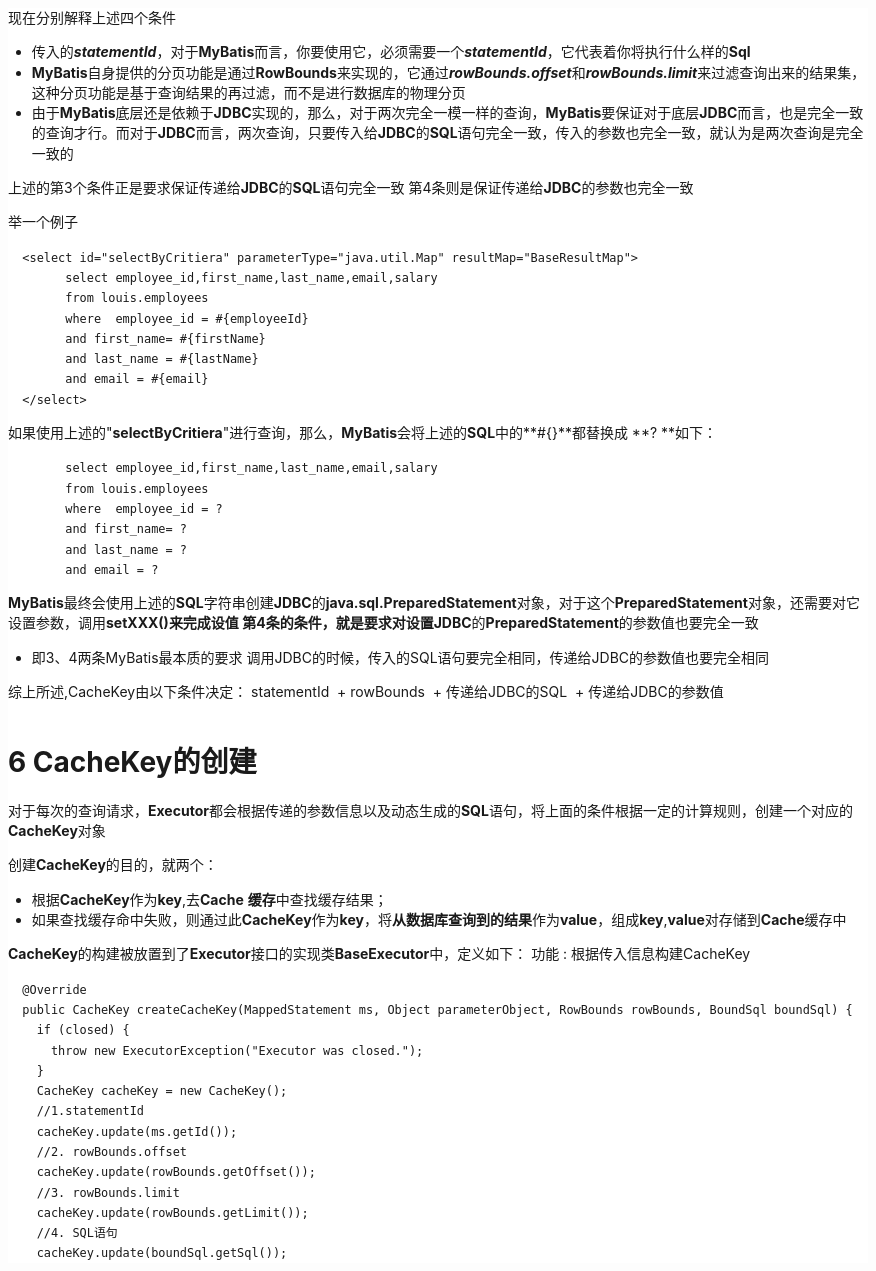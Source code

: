 现在分别解释上述四个条件
- 传入的***statementId***，对于**MyBatis**而言，你要使用它，必须需要一个***statementId***，它代表着你将执行什么样的**Sql**
- **MyBatis**自身提供的分页功能是通过**RowBounds**来实现的，它通过***rowBounds.offset***和***rowBounds.limit***来过滤查询出来的结果集，这种分页功能是基于查询结果的再过滤，而不是进行数据库的物理分页
- 由于**MyBatis**底层还是依赖于**JDBC**实现的，那么，对于两次完全一模一样的查询，**MyBatis**要保证对于底层**JDBC**而言，也是完全一致的查询才行。而对于**JDBC**而言，两次查询，只要传入给**JDBC**的**SQL**语句完全一致，传入的参数也完全一致，就认为是两次查询是完全一致的

上述的第3个条件正是要求保证传递给**JDBC**的**SQL**语句完全一致
第4条则是保证传递给**JDBC**的参数也完全一致

举一个例子
```
  <select id="selectByCritiera" parameterType="java.util.Map" resultMap="BaseResultMap">
        select employee_id,first_name,last_name,email,salary
        from louis.employees
        where  employee_id = #{employeeId}
        and first_name= #{firstName}
        and last_name = #{lastName}
        and email = #{email}
  </select>
```
如果使用上述的"**selectByCritiera**"进行查询，那么，**MyBatis**会将上述的**SQL**中的**#{}**都替换成 **? **如下：
```
        select employee_id,first_name,last_name,email,salary
        from louis.employees
        where  employee_id = ?
        and first_name= ?
        and last_name = ?
        and email = ?
```
 **MyBatis**最终会使用上述的**SQL**字符串创建**JDBC**的**java.sql.PreparedStatement**对象，对于这个**PreparedStatement**对象，还需要对它设置参数，调用**setXXX()**来完成设值
第4条的条件，就是要求对设置**JDBC**的**PreparedStatement**的参数值也要完全一致

- 即3、4两条MyBatis最本质的要求
调用JDBC的时候，传入的SQL语句要完全相同，传递给JDBC的参数值也要完全相同

综上所述,CacheKey由以下条件决定：
statementId  + rowBounds  + 传递给JDBC的SQL  + 传递给JDBC的参数值

# 6 CacheKey的创建
对于每次的查询请求，**Executor**都会根据传递的参数信息以及动态生成的**SQL**语句，将上面的条件根据一定的计算规则，创建一个对应的**CacheKey**对象

创建**CacheKey**的目的，就两个：
- 根据**CacheKey**作为**key**,去**Cache** **缓存**中查找缓存结果；
- 如果查找缓存命中失败，则通过此**CacheKey**作为**key**，将**从数据库查询到的结果**作为**value**，组成**key**,**value**对存储到**Cache**缓存中

**CacheKey**的构建被放置到了**Executor**接口的实现类**BaseExecutor**中，定义如下：
功能   :   根据传入信息构建CacheKey   
```
  @Override
  public CacheKey createCacheKey(MappedStatement ms, Object parameterObject, RowBounds rowBounds, BoundSql boundSql) {
    if (closed) {
      throw new ExecutorException("Executor was closed.");
    }
    CacheKey cacheKey = new CacheKey();
    //1.statementId
    cacheKey.update(ms.getId());
    //2. rowBounds.offset
    cacheKey.update(rowBounds.getOffset());
    //3. rowBounds.limit
    cacheKey.update(rowBounds.getLimit());
    //4. SQL语句
    cacheKey.update(boundSql.getSql());
```